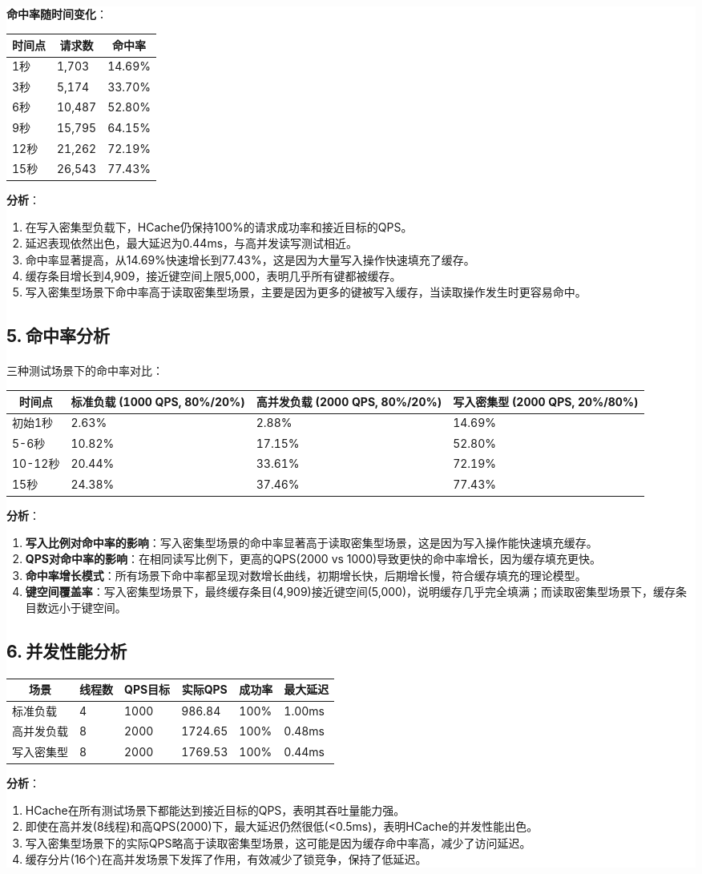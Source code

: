 **命中率随时间变化**：

| 时间点 | 请求数 | 命中率 |
|--------|--------|--------|
| 1秒 | 1,703 | 14.69% |
| 3秒 | 5,174 | 33.70% |
| 6秒 | 10,487 | 52.80% |
| 9秒 | 15,795 | 64.15% |
| 12秒 | 21,262 | 72.19% |
| 15秒 | 26,543 | 77.43% |

**分析**：
1. 在写入密集型负载下，HCache仍保持100%的请求成功率和接近目标的QPS。
2. 延迟表现依然出色，最大延迟为0.44ms，与高并发读写测试相近。
3. 命中率显著提高，从14.69%快速增长到77.43%，这是因为大量写入操作快速填充了缓存。
4. 缓存条目增长到4,909，接近键空间上限5,000，表明几乎所有键都被缓存。
5. 写入密集型场景下命中率高于读取密集型场景，主要是因为更多的键被写入缓存，当读取操作发生时更容易命中。

## 5. 命中率分析

三种测试场景下的命中率对比：

| 时间点 | 标准负载 (1000 QPS, 80%/20%) | 高并发负载 (2000 QPS, 80%/20%) | 写入密集型 (2000 QPS, 20%/80%) |
|--------|---------------------------|------------------------------|---------------------------|
| 初始1秒 | 2.63% | 2.88% | 14.69% |
| 5-6秒 | 10.82% | 17.15% | 52.80% |
| 10-12秒 | 20.44% | 33.61% | 72.19% |
| 15秒 | 24.38% | 37.46% | 77.43% |

**分析**：
1. **写入比例对命中率的影响**：写入密集型场景的命中率显著高于读取密集型场景，这是因为写入操作能快速填充缓存。
2. **QPS对命中率的影响**：在相同读写比例下，更高的QPS(2000 vs 1000)导致更快的命中率增长，因为缓存填充更快。
3. **命中率增长模式**：所有场景下命中率都呈现对数增长曲线，初期增长快，后期增长慢，符合缓存填充的理论模型。
4. **键空间覆盖率**：写入密集型场景下，最终缓存条目(4,909)接近键空间(5,000)，说明缓存几乎完全填满；而读取密集型场景下，缓存条目数远小于键空间。

## 6. 并发性能分析

| 场景 | 线程数 | QPS目标 | 实际QPS | 成功率 | 最大延迟 |
|------|-------|---------|---------|--------|---------|
| 标准负载 | 4 | 1000 | 986.84 | 100% | 1.00ms |
| 高并发负载 | 8 | 2000 | 1724.65 | 100% | 0.48ms |
| 写入密集型 | 8 | 2000 | 1769.53 | 100% | 0.44ms |

**分析**：
1. HCache在所有测试场景下都能达到接近目标的QPS，表明其吞吐量能力强。
2. 即使在高并发(8线程)和高QPS(2000)下，最大延迟仍然很低(<0.5ms)，表明HCache的并发性能出色。
3. 写入密集型场景下的实际QPS略高于读取密集型场景，这可能是因为缓存命中率高，减少了访问延迟。
4. 缓存分片(16个)在高并发场景下发挥了作用，有效减少了锁竞争，保持了低延迟。
